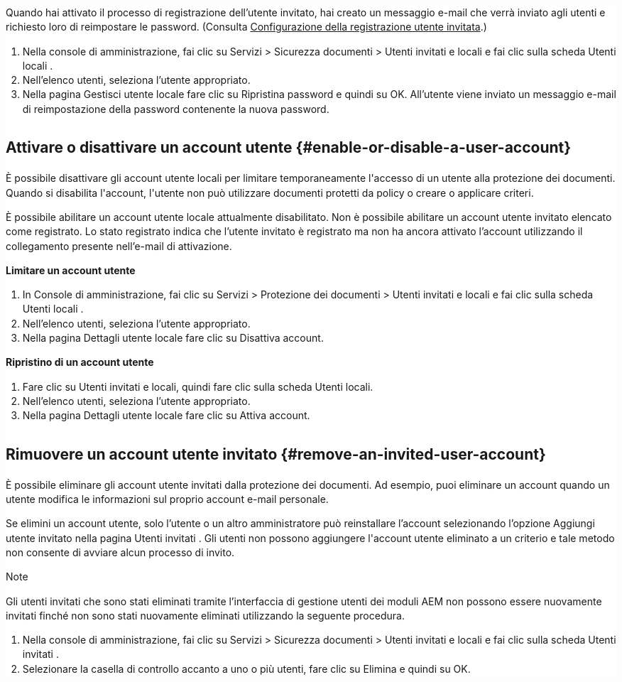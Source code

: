 Quando hai attivato il processo di registrazione dell’utente invitato, hai creato un messaggio e-mail che verrà inviato agli utenti e richiesto loro di reimpostare le password. (Consulta [Configurazione della registrazione utente invitata](/help/forms/using/admin-help/configuring-client-server-options.md#configuring-invited-user-registration).)

1. Nella console di amministrazione, fai clic su Servizi > Sicurezza documenti > Utenti invitati e locali e fai clic sulla scheda Utenti locali .
1. Nell’elenco utenti, seleziona l’utente appropriato.
1. Nella pagina Gestisci utente locale fare clic su Ripristina password e quindi su OK. All’utente viene inviato un messaggio e-mail di reimpostazione della password contenente la nuova password.

## Attivare o disattivare un account utente {#enable-or-disable-a-user-account}

È possibile disattivare gli account utente locali per limitare temporaneamente l&#39;accesso di un utente alla protezione dei documenti. Quando si disabilita l&#39;account, l&#39;utente non può utilizzare documenti protetti da policy o creare o applicare criteri.

È possibile abilitare un account utente locale attualmente disabilitato. Non è possibile abilitare un account utente invitato elencato come registrato. Lo stato registrato indica che l’utente invitato è registrato ma non ha ancora attivato l’account utilizzando il collegamento presente nell’e-mail di attivazione.

**Limitare un account utente**

1. In Console di amministrazione, fai clic su Servizi > Protezione dei documenti > Utenti invitati e locali e fai clic sulla scheda Utenti locali .
1. Nell’elenco utenti, seleziona l’utente appropriato.
1. Nella pagina Dettagli utente locale fare clic su Disattiva account.

**Ripristino di un account utente**

1. Fare clic su Utenti invitati e locali, quindi fare clic sulla scheda Utenti locali.
1. Nell’elenco utenti, seleziona l’utente appropriato.
1. Nella pagina Dettagli utente locale fare clic su Attiva account.

## Rimuovere un account utente invitato {#remove-an-invited-user-account}

È possibile eliminare gli account utente invitati dalla protezione dei documenti. Ad esempio, puoi eliminare un account quando un utente modifica le informazioni sul proprio account e-mail personale.

Se elimini un account utente, solo l’utente o un altro amministratore può reinstallare l’account selezionando l’opzione Aggiungi utente invitato nella pagina Utenti invitati . Gli utenti non possono aggiungere l&#39;account utente eliminato a un criterio e tale metodo non consente di avviare alcun processo di invito.

>[!NOTE]
>
>Gli utenti invitati che sono stati eliminati tramite l’interfaccia di gestione utenti dei moduli AEM non possono essere nuovamente invitati finché non sono stati nuovamente eliminati utilizzando la seguente procedura.

1. Nella console di amministrazione, fai clic su Servizi > Sicurezza documenti > Utenti invitati e locali e fai clic sulla scheda Utenti invitati .
1. Selezionare la casella di controllo accanto a uno o più utenti, fare clic su Elimina e quindi su OK.
